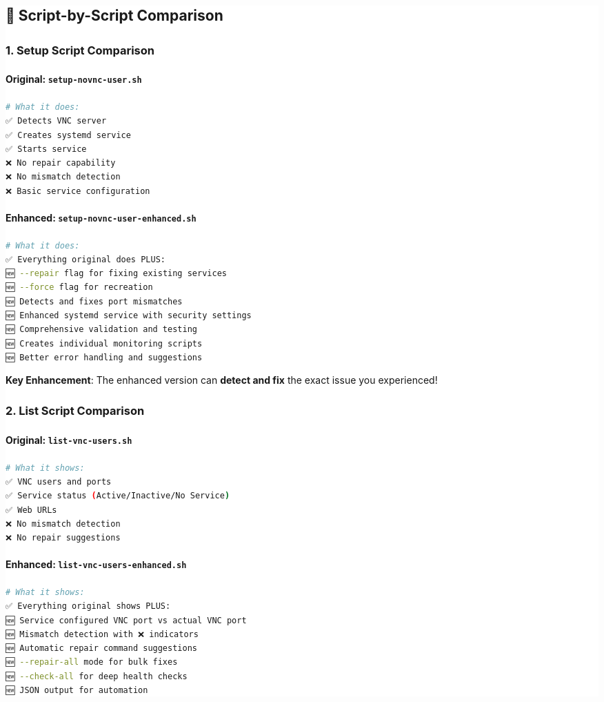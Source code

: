 
## 🔧 **Script-by-Script Comparison**

### 1. **Setup Script Comparison**

#### Original: `setup-novnc-user.sh`
```bash
# What it does:
✅ Detects VNC server
✅ Creates systemd service
✅ Starts service
❌ No repair capability
❌ No mismatch detection
❌ Basic service configuration
```

#### Enhanced: `setup-novnc-user-enhanced.sh`
```bash
# What it does:
✅ Everything original does PLUS:
🆕 --repair flag for fixing existing services
🆕 --force flag for recreation
🆕 Detects and fixes port mismatches
🆕 Enhanced systemd service with security settings
🆕 Comprehensive validation and testing
🆕 Creates individual monitoring scripts
🆕 Better error handling and suggestions
```

**Key Enhancement**: The enhanced version can **detect and fix** the exact issue you experienced!

### 2. **List Script Comparison**

#### Original: `list-vnc-users.sh`
```bash
# What it shows:
✅ VNC users and ports
✅ Service status (Active/Inactive/No Service)
✅ Web URLs
❌ No mismatch detection
❌ No repair suggestions
```

#### Enhanced: `list-vnc-users-enhanced.sh`
```bash
# What it shows:
✅ Everything original shows PLUS:
🆕 Service configured VNC port vs actual VNC port
🆕 Mismatch detection with ❌ indicators
🆕 Automatic repair command suggestions
🆕 --repair-all mode for bulk fixes
🆕 --check-all for deep health checks
🆕 JSON output for automation
```
